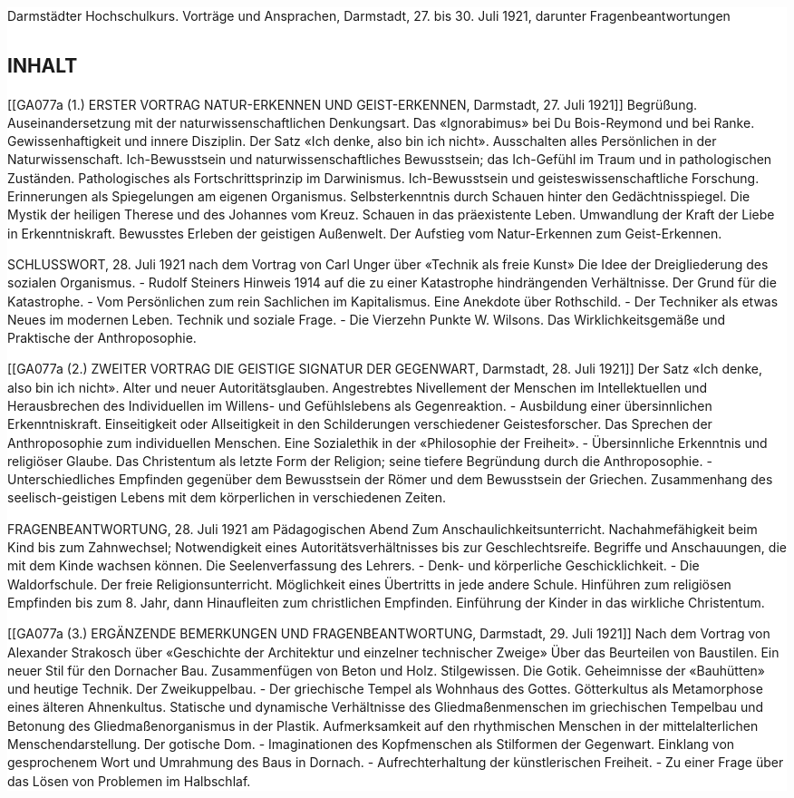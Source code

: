 Darmstädter Hochschulkurs. Vorträge und Ansprachen, Darmstadt, 27. bis 30. Juli 1921, darunter Fragenbeantwortungen 

## INHALT

[[GA077a (1.) ERSTER VORTRAG NATUR-ERKENNEN UND GEIST-ERKENNEN, Darmstadt, 27. Juli 1921]]
Begrüßung. Auseinandersetzung mit der naturwissenschaftlichen Denkungsart. Das «Ignorabimus» bei Du Bois-Reymond und bei Ranke. Gewissenhaftigkeit und innere Disziplin. Der Satz «Ich denke, also bin ich nicht». Ausschalten alles Persönlichen in der Naturwissenschaft. Ich-Bewusstsein und naturwissenschaftliches Bewusstsein; das Ich-Gefühl im Traum und in pathologischen Zuständen. Pathologisches als Fortschrittsprinzip im Darwinismus. Ich-Bewusstsein und geisteswissenschaftliche Forschung. Erinnerungen als Spiegelungen am eigenen Organismus. Selbsterkenntnis durch Schauen hinter den Gedächtnisspiegel. Die Mystik der heiligen Therese und des Johannes vom Kreuz. Schauen in das präexistente Leben. Umwandlung der Kraft der Liebe in Erkenntniskraft. Bewusstes Erleben der geistigen Außenwelt. Der Aufstieg vom Natur-Erkennen zum Geist-Erkennen.

SCHLUSSWORT, 28. Juli 1921 nach dem Vortrag von Carl Unger über «Technik als freie Kunst»
Die Idee der Dreigliederung des sozialen Organismus. - Rudolf Steiners Hinweis 1914 auf die zu einer Katastrophe hindrängenden Verhältnisse. Der Grund für die Katastrophe. - Vom Persönlichen zum rein Sachlichen im Kapitalismus. Eine Anekdote über Rothschild. - Der Techniker als etwas Neues im modernen Leben. Technik und soziale Frage. - Die Vierzehn Punkte W. Wilsons. Das Wirklichkeitsgemäße und Praktische der Anthroposophie.

[[GA077a (2.) ZWEITER VORTRAG DIE GEISTIGE SIGNATUR DER GEGENWART, Darmstadt, 28. Juli 1921]]
Der Satz «Ich denke, also bin ich nicht». Alter und neuer Autoritätsglauben. Angestrebtes Nivellement der Menschen im Intellektuellen und Herausbrechen des Individuellen im Willens- und Gefühlslebens als Gegenreaktion. - Ausbildung einer übersinnlichen Erkenntniskraft. Einseitigkeit oder Allseitigkeit in den Schilderungen verschiedener Geistesforscher. Das Sprechen der Anthroposophie zum individuellen Menschen. Eine Sozialethik in der «Philosophie der Freiheit». - Übersinnliche Erkenntnis und religiöser Glaube. Das Christentum als letzte Form der Religion; seine tiefere Begründung durch die Anthroposophie. - Unterschiedliches Empfinden gegenüber dem Bewusstsein der Römer und dem Bewusstsein der Griechen. Zusammenhang des seelisch-geistigen Lebens mit dem körperlichen in verschiedenen Zeiten.

FRAGENBEANTWORTUNG, 28. Juli 1921 am Pädagogischen Abend
Zum Anschaulichkeitsunterricht. Nachahmefähigkeit beim Kind bis zum Zahnwechsel; Notwendigkeit eines Autoritätsverhältnisses bis zur Geschlechtsreife. Begriffe und Anschauungen, die mit dem Kinde wachsen können. Die Seelenverfassung des Lehrers. - Denk- und körperliche Geschicklichkeit. - Die Waldorfschule. Der freie Religionsunterricht. Möglichkeit eines Übertritts in jede andere Schule. Hinführen zum religiösen Empfinden bis zum 8. Jahr, dann Hinaufleiten zum christlichen Empfinden. Einführung der Kinder in das wirkliche Christentum.

[[GA077a (3.) ERGÄNZENDE BEMERKUNGEN UND FRAGENBEANTWORTUNG, Darmstadt, 29. Juli 1921]] 
Nach dem Vortrag von Alexander Strakosch über «Geschichte der Architektur und einzelner technischer Zweige»
Über das Beurteilen von Baustilen. Ein neuer Stil für den Dornacher Bau. Zusammenfügen von Beton und Holz. Stilgewissen. Die Gotik. Geheimnisse der «Bauhütten» und heutige Technik. Der Zweikuppelbau. - Der griechische Tempel als Wohnhaus des Gottes. Götterkultus als Metamorphose eines älteren Ahnenkultus. Statische und dynamische Verhältnisse des Gliedmaßenmenschen im griechischen Tempelbau und Betonung des Gliedmaßenorganismus in der Plastik. Aufmerksamkeit auf den rhythmischen Menschen in der mittelalterlichen Menschendarstellung. Der gotische Dom. - Imaginationen des Kopfmenschen als Stilformen der Gegenwart. Einklang von gesprochenem Wort und Umrahmung des Baus in Dornach. - Aufrechterhaltung der künstlerischen Freiheit. - Zu einer Frage über das Lösen von Problemen im Halbschlaf.
